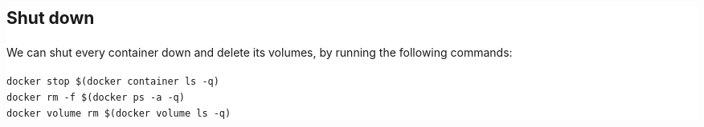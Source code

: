 ## Shut down

We can shut every container down and delete its volumes, by running the following commands:

```
docker stop $(docker container ls -q)
docker rm -f $(docker ps -a -q)
docker volume rm $(docker volume ls -q)
```
